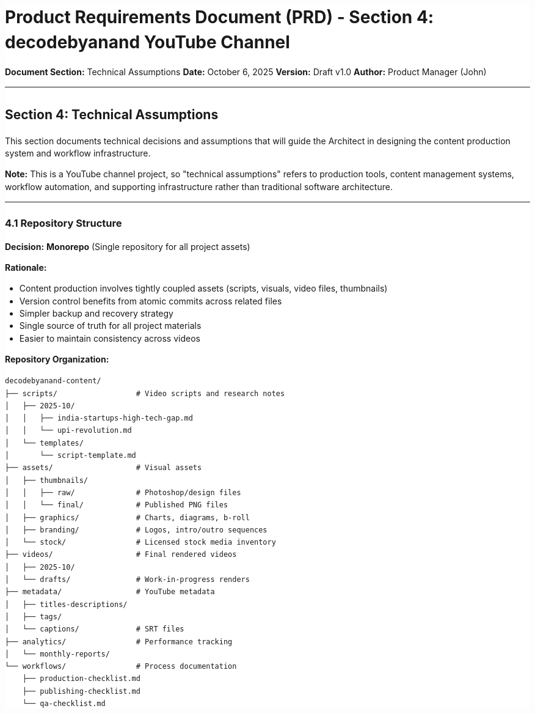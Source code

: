 # Product Requirements Document (PRD) - Section 4: decodebyanand YouTube Channel

**Document Section:** Technical Assumptions
**Date:** October 6, 2025
**Version:** Draft v1.0
**Author:** Product Manager (John)

---

## Section 4: Technical Assumptions

This section documents technical decisions and assumptions that will guide the Architect in designing the content production system and workflow infrastructure.

**Note:** This is a YouTube channel project, so "technical assumptions" refers to production tools, content management systems, workflow automation, and supporting infrastructure rather than traditional software architecture.

---

### 4.1 Repository Structure

**Decision:** **Monorepo** (Single repository for all project assets)

**Rationale:**

- Content production involves tightly coupled assets (scripts, visuals, video files, thumbnails)
- Version control benefits from atomic commits across related files
- Simpler backup and recovery strategy
- Single source of truth for all project materials
- Easier to maintain consistency across videos

**Repository Organization:**

```text
decodebyanand-content/
├── scripts/                  # Video scripts and research notes
│   ├── 2025-10/
│   │   ├── india-startups-high-tech-gap.md
│   │   └── upi-revolution.md
│   └── templates/
│       └── script-template.md
├── assets/                   # Visual assets
│   ├── thumbnails/
│   │   ├── raw/              # Photoshop/design files
│   │   └── final/            # Published PNG files
│   ├── graphics/             # Charts, diagrams, b-roll
│   ├── branding/             # Logos, intro/outro sequences
│   └── stock/                # Licensed stock media inventory
├── videos/                   # Final rendered videos
│   ├── 2025-10/
│   └── drafts/               # Work-in-progress renders
├── metadata/                 # YouTube metadata
│   ├── titles-descriptions/
│   ├── tags/
│   └── captions/             # SRT files
├── analytics/                # Performance tracking
│   └── monthly-reports/
└── workflows/                # Process documentation
    ├── production-checklist.md
    ├── publishing-checklist.md
    └── qa-checklist.md
```
